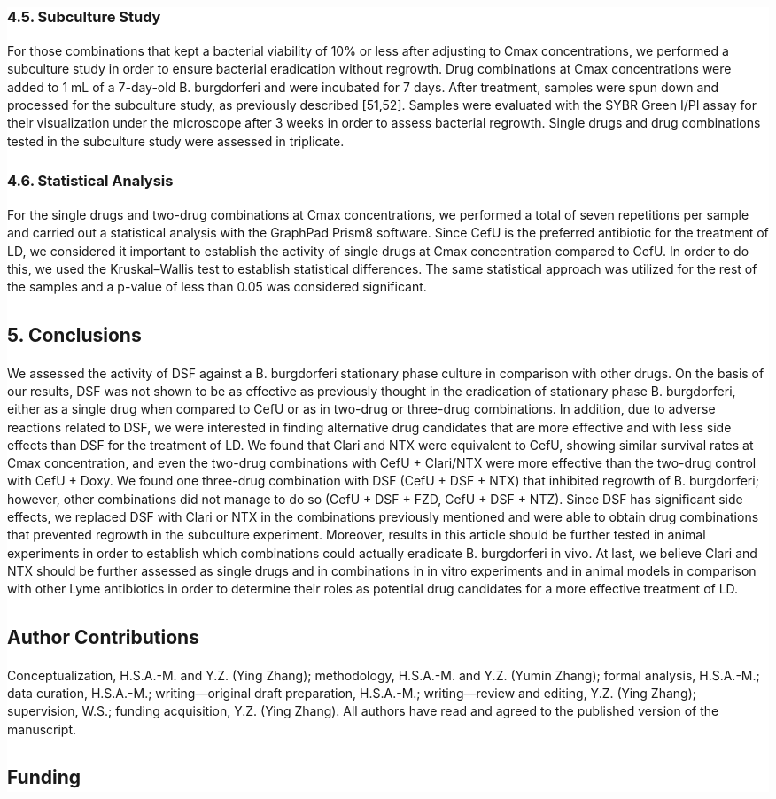 
### 4.5. Subculture Study

For those combinations that kept a bacterial viability of 10% or less after adjusting to Cmax concentrations, we performed a subculture study in order to ensure bacterial eradication without regrowth. Drug combinations at Cmax concentrations were added to 1 mL of a 7-day-old B. burgdorferi and were incubated for 7 days. After treatment, samples were spun down and processed for the subculture study, as previously described [51,52]. Samples were evaluated with the SYBR Green I/PI assay for their visualization under the microscope after 3 weeks in order to assess bacterial regrowth. Single drugs and drug combinations tested in the subculture study were assessed in triplicate.


### 4.6. Statistical Analysis

For the single drugs and two-drug combinations at Cmax concentrations, we performed a total of seven repetitions per sample and carried out a statistical analysis with the GraphPad Prism8 software. Since CefU is the preferred antibiotic for the treatment of LD, we considered it important to establish the activity of single drugs at Cmax concentration compared to CefU. In order to do this, we used the Kruskal–Wallis test to establish statistical differences. The same statistical approach was utilized for the rest of the samples and a p-value of less than 0.05 was considered significant.



## 5. Conclusions

We assessed the activity of DSF against a B. burgdorferi stationary phase culture in comparison with other drugs. On the basis of our results, DSF was not shown to be as effective as previously thought in the eradication of stationary phase B. burgdorferi, either as a single drug when compared to CefU or as in two-drug or three-drug combinations. In addition, due to adverse reactions related to DSF, we were interested in finding alternative drug candidates that are more effective and with less side effects than DSF for the treatment of LD. We found that Clari and NTX were equivalent to CefU, showing similar survival rates at Cmax concentration, and even the two-drug combinations with CefU + Clari/NTX were more effective than the two-drug control with CefU + Doxy. We found one three-drug combination with DSF (CefU + DSF + NTX) that inhibited regrowth of B. burgdorferi; however, other combinations did not manage to do so (CefU + DSF + FZD, CefU + DSF + NTZ). Since DSF has significant side effects, we replaced DSF with Clari or NTX in the combinations previously mentioned and were able to obtain drug combinations that prevented regrowth in the subculture experiment. Moreover, results in this article should be further tested in animal experiments in order to establish which combinations could actually eradicate B. burgdorferi in vivo. At last, we believe Clari and NTX should be further assessed as single drugs and in combinations in in vitro experiments and in animal models in comparison with other Lyme antibiotics in order to determine their roles as potential drug candidates for a more effective treatment of LD.



## Author Contributions

Conceptualization, H.S.A.-M. and Y.Z. (Ying Zhang); methodology, H.S.A.-M. and Y.Z. (Yumin Zhang); formal analysis, H.S.A.-M.; data curation, H.S.A.-M.; writing—original draft preparation, H.S.A.-M.; writing—review and editing, Y.Z. (Ying Zhang); supervision, W.S.; funding acquisition, Y.Z. (Ying Zhang). All authors have read and agreed to the published version of the manuscript.

## Funding
